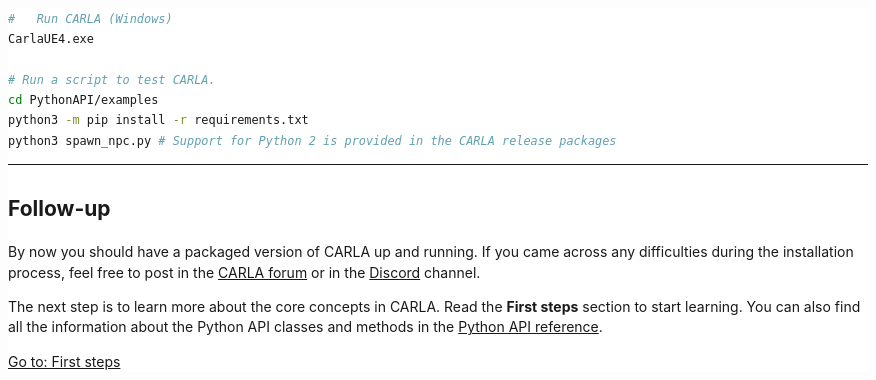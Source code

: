```sh
#   Run CARLA (Windows)
CarlaUE4.exe

# Run a script to test CARLA.
cd PythonAPI/examples
python3 -m pip install -r requirements.txt
python3 spawn_npc.py # Support for Python 2 is provided in the CARLA release packages

```

---
## Follow-up

By now you should have a packaged version of CARLA up and running. If you came across any difficulties during the installation process, feel free to post in the [CARLA forum](https://forum.carla.org/) or in the [Discord](https://discord.gg/8kqACuC) channel.

The next step is to learn more about the core concepts in CARLA. Read the __First steps__ section to start learning. You can also find all the information about the Python API classes and methods in the [Python API reference](python_api.md).

<div class="build-buttons">
<p>
<a href="../core_concepts" target="_blank" class="btn btn-neutral" title="Go to first steps">
Go to: First steps</a>
</p>
</div>
